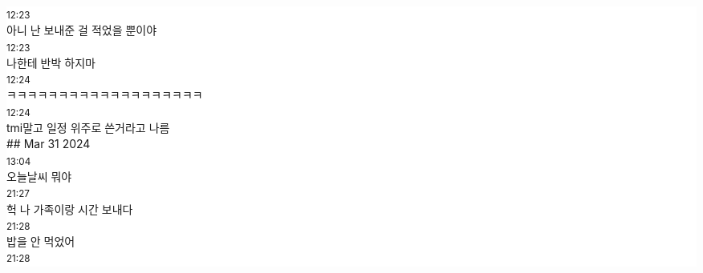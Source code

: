 </div>
<div class="message" markdown="1">
<div class="message-date" markdown="1">
<small>12:23</small>
</div>
<div markdown="1">
아니 난 보내준 걸 적었을 뿐이야
</div>
</div>
<div class="message" markdown="1">
<div class="message-date" markdown="1">
<small>12:23</small>
</div>
<div markdown="1">
나한테 반박 하지마
</div>
</div>
<div class="message" markdown="1">
<div class="message-date" markdown="1">
<small>12:24</small>
</div>
<div markdown="1">
ㅋㅋㅋㅋㅋㅋㅋㅋㅋㅋㅋㅋㅋㅋㅋㅋㅋㅋㅋ
</div>
</div>
<div class="message" markdown="1">
<div class="message-date" markdown="1">
<small>12:24</small>
</div>
<div markdown="1">
tmi말고 일정 위주로 쓴거라고 나름
</div>
</div>
## Mar 31 2024

<div class="message" markdown="1">
<div class="message-date" markdown="1">
<small>13:04</small>
</div>
<div markdown="1">
오늘날씨 뭐야
</div>
</div>
<div class="message" markdown="1">
<div class="message-date" markdown="1">
<small>21:27</small>
</div>
<div markdown="1">
헉 나 가족이랑 시간 보내다
</div>
</div>
<div class="message" markdown="1">
<div class="message-date" markdown="1">
<small>21:28</small>
</div>
<div markdown="1">
밥을 안 먹었어
</div>
</div>
<div class="message" markdown="1">
<div class="message-date" markdown="1">
<small>21:28</small>
</div>